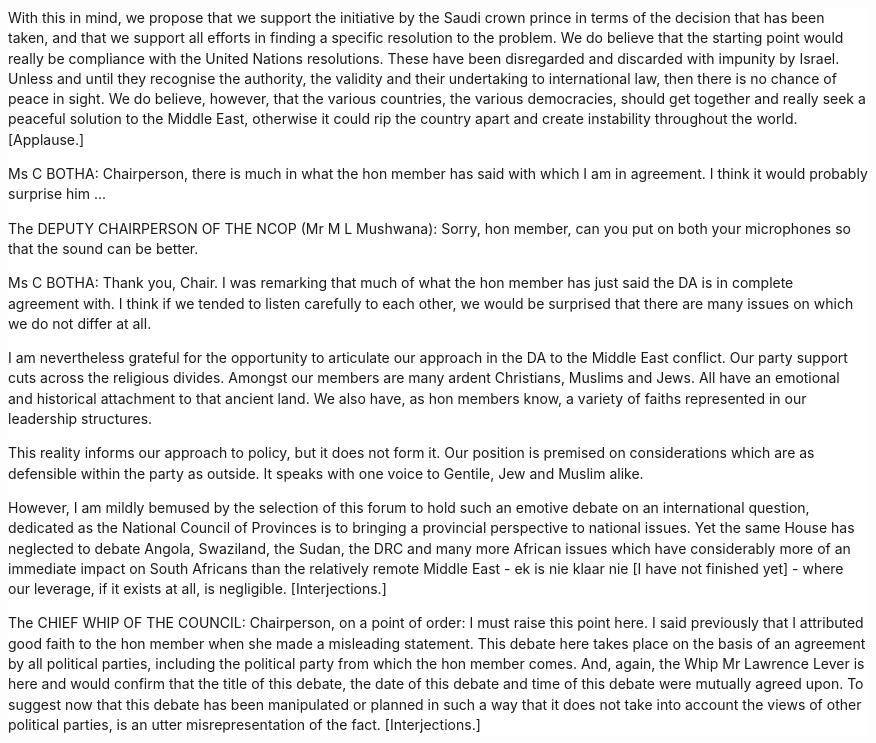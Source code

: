 With this in mind, we propose that we support the initiative  by  the  Saudi
crown prince in terms of the decision that  has  been  taken,  and  that  we
support all efforts in finding a specific resolution to the problem.  We  do
believe that the starting point would really be compliance with  the  United
Nations  resolutions.  These  have  been  disregarded  and  discarded   with
impunity by Israel. Unless and  until  they  recognise  the  authority,  the
validity and their undertaking  to  international  law,  then  there  is  no
chance of  peace  in  sight.  We  do  believe,  however,  that  the  various
countries, the various democracies, should get together and  really  seek  a
peaceful solution to the Middle East, otherwise it  could  rip  the  country
apart and create instability throughout the world. [Applause.]

Ms C BOTHA: Chairperson, there is much in what the hon member has said  with
which I am in agreement. I think it would probably surprise him ...

The DEPUTY CHAIRPERSON OF THE NCOP (Mr M L  Mushwana):  Sorry,  hon  member,
can you put on both your microphones so that the sound can be better.

Ms C BOTHA: Thank you, Chair. I was remarking that  much  of  what  the  hon
member has just said the DA is in complete agreement with.  I  think  if  we
tended to listen carefully to each other, we would be surprised  that  there
are many issues on which we do not differ at all.

I am nevertheless grateful for the opportunity to  articulate  our  approach
in the DA to the Middle East conflict. Our party  support  cuts  across  the
religious divides. Amongst our members are many ardent  Christians,  Muslims
and Jews. All have an emotional and historical attachment  to  that  ancient
land. We also have, as hon members know, a variety of faiths represented  in
our leadership structures.

This reality informs our approach to policy, but it does not  form  it.  Our
position is premised on considerations which are as  defensible  within  the
party as outside. It speaks with  one  voice  to  Gentile,  Jew  and  Muslim
alike.

However, I am mildly bemused by the selection of this forum to hold such  an
emotive debate on an  international  question,  dedicated  as  the  National
Council of Provinces is to bringing a  provincial  perspective  to  national
issues. Yet the same House has neglected to debate  Angola,  Swaziland,  the
Sudan, the DRC and many more African issues which have considerably more  of
an immediate impact on South Africans  than  the  relatively  remote  Middle
East - ek is nie klaar nie [I have not finished yet] - where  our  leverage,
if it exists at all, is negligible. [Interjections.]

The CHIEF WHIP OF THE COUNCIL: Chairperson, on a  point  of  order:  I  must
raise this point here. I said previously that I  attributed  good  faith  to
the hon member when she made a misleading statement. This debate here  takes
place on the basis of an agreement by all political parties,  including  the
political party from which the hon member comes. And,  again,  the  Whip  Mr
Lawrence Lever is here and would confirm that the title of this debate,  the
date of this debate and time of this debate were mutually  agreed  upon.  To
suggest now that this debate has been manipulated or planned in such  a  way
that it does not take into account the views of other political parties,  is
an utter misrepresentation of the fact. [Interjections.]
